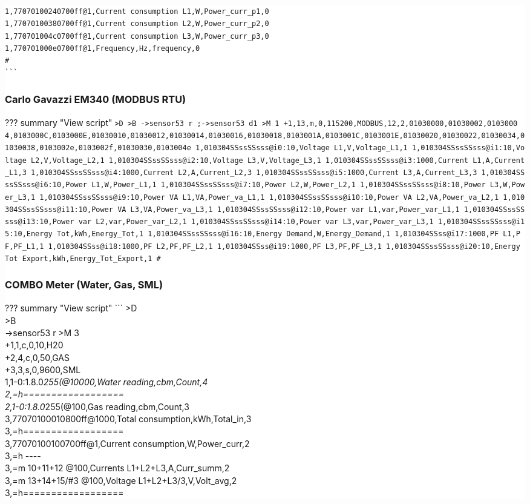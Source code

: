     1,77070100240700ff@1,Current consumption L1,W,Power_curr_p1,0
    1,77070100380700ff@1,Current consumption L2,W,Power_curr_p2,0
    1,770701004c0700ff@1,Current consumption L3,W,Power_curr_p3,0
    1,770701000e0700ff@1,Frequency,Hz,frequency,0
    #
    ```

### Carlo Gavazzi EM340 (MODBUS RTU)

??? summary "View script"
    ```
    >D
    >B
    ->sensor53 r
    ;->sensor53 d1
    >M 1
    +1,13,m,0,115200,MODBUS,12,2,01030000,01030002,01030004,0103000C,0103000E,01030010,01030012,01030014,01030016,01030018,0103001A,0103001C,0103001E,01030020,01030022,01030034,01030038,0103002e,0103002f,01030030,0103004e
    1,010304SSssSSsss@i0:10,Voltage L1,V,Voltage_L1,1
    1,010304SSssSSsss@i1:10,Voltage L2,V,Voltage_L2,1
    1,010304SSssSSsss@i2:10,Voltage L3,V,Voltage_L3,1
    1,010304SSssSSsss@i3:1000,Current L1,A,Current_L1,3
    1,010304SSssSSsss@i4:1000,Current L2,A,Current_L2,3
    1,010304SSssSSsss@i5:1000,Current L3,A,Current_L3,3
    1,010304SSssSSsss@i6:10,Power L1,W,Power_L1,1
    1,010304SSssSSsss@i7:10,Power L2,W,Power_L2,1
    1,010304SSssSSsss@i8:10,Power L3,W,Power_L3,1
    1,010304SSssSSsss@i9:10,Power VA L1,VA,Power_va_L1,1
    1,010304SSssSSsss@i10:10,Power VA L2,VA,Power_va_L2,1
    1,010304SSssSSsss@i11:10,Power VA L3,VA,Power_va_L3,1
    1,010304SSssSSsss@i12:10,Power var L1,var,Power_var_L1,1
    1,010304SSssSSsss@i13:10,Power var L2,var,Power_var_L2,1
    1,010304SSssSSsss@i14:10,Power var L3,var,Power_var_L3,1
    1,010304SSssSSsss@i15:10,Energy Tot,kWh,Energy_Tot,1
    1,010304SSssSSsss@i16:10,Energy Demand,W,Energy_Demand,1
    1,010304SSss@i17:1000,PF L1,PF,PF_L1,1
    1,010304SSss@i18:1000,PF L2,PF,PF_L2,1
    1,010304SSss@i19:1000,PF L3,PF,PF_L3,1
    1,010304SSssSSsss@i20:10,Energy Tot Export,kWh,Energy_Tot_Export,1
    #
    ```

### COMBO Meter (Water, Gas, SML)

??? summary "View script"
    ```
    >D  
    >B  
    ->sensor53 r
    >M 3  
    +1,1,c,0,10,H20  
    +2,4,c,0,50,GAS  
    +3,3,s,0,9600,SML  
    1,1-0:1.8.0*255(@10000,Water reading,cbm,Count,4  
    2,=h==================  
    2,1-0:1.8.0*255(@100,Gas reading,cbm,Count,3  
    3,77070100010800ff@1000,Total consumption,kWh,Total_in,3  
    3,=h==================  
    3,77070100100700ff@1,Current consumption,W,Power_curr,2  
    3,=h   ----  
    3,=m 10+11+12 @100,Currents L1+L2+L3,A,Curr_summ,2  
    3,=m 13+14+15/#3 @100,Voltage L1+L2+L3/3,V,Volt_avg,2  
    3,=h==================  